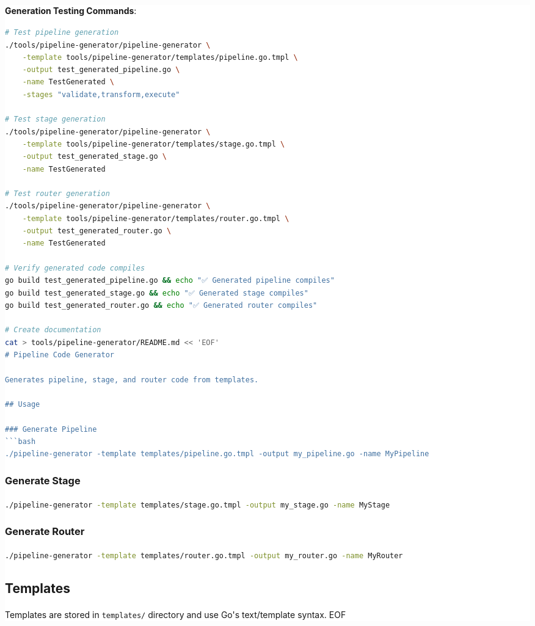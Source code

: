 **Generation Testing Commands**:
```bash
# Test pipeline generation
./tools/pipeline-generator/pipeline-generator \
    -template tools/pipeline-generator/templates/pipeline.go.tmpl \
    -output test_generated_pipeline.go \
    -name TestGenerated \
    -stages "validate,transform,execute"

# Test stage generation
./tools/pipeline-generator/pipeline-generator \
    -template tools/pipeline-generator/templates/stage.go.tmpl \
    -output test_generated_stage.go \
    -name TestGenerated

# Test router generation
./tools/pipeline-generator/pipeline-generator \
    -template tools/pipeline-generator/templates/router.go.tmpl \
    -output test_generated_router.go \
    -name TestGenerated

# Verify generated code compiles
go build test_generated_pipeline.go && echo "✅ Generated pipeline compiles"
go build test_generated_stage.go && echo "✅ Generated stage compiles"
go build test_generated_router.go && echo "✅ Generated router compiles"

# Create documentation
cat > tools/pipeline-generator/README.md << 'EOF'
# Pipeline Code Generator

Generates pipeline, stage, and router code from templates.

## Usage

### Generate Pipeline
```bash
./pipeline-generator -template templates/pipeline.go.tmpl -output my_pipeline.go -name MyPipeline
```

### Generate Stage
```bash
./pipeline-generator -template templates/stage.go.tmpl -output my_stage.go -name MyStage
```

### Generate Router
```bash
./pipeline-generator -template templates/router.go.tmpl -output my_router.go -name MyRouter
```

## Templates

Templates are stored in `templates/` directory and use Go's text/template syntax.
EOF
